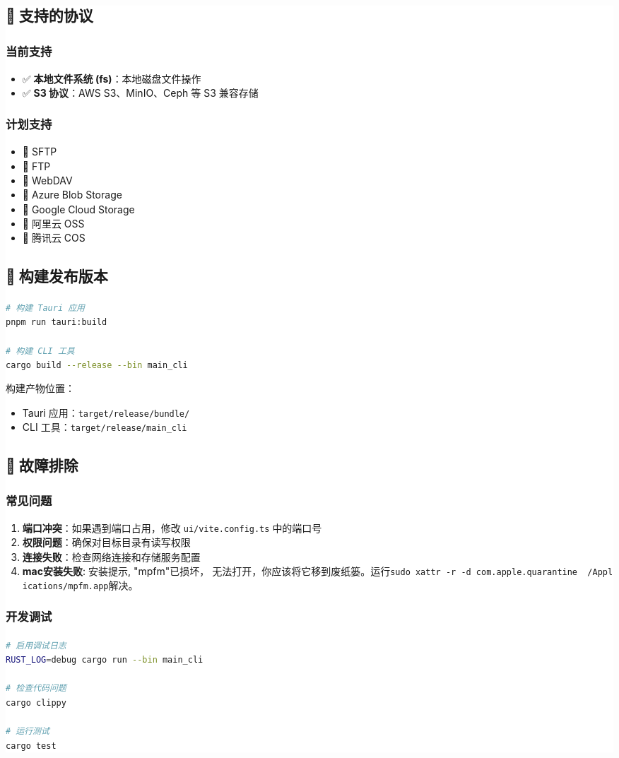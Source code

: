 ## 🔧 支持的协议

### 当前支持

- ✅ **本地文件系统 (fs)**：本地磁盘文件操作
- ✅ **S3 协议**：AWS S3、MinIO、Ceph 等 S3 兼容存储

### 计划支持

- 🔄 SFTP
- 🔄 FTP
- 🔄 WebDAV
- 🔄 Azure Blob Storage
- 🔄 Google Cloud Storage
- 🔄 阿里云 OSS
- 🔄 腾讯云 COS

## 🔨 构建发布版本

```bash
# 构建 Tauri 应用
pnpm run tauri:build

# 构建 CLI 工具
cargo build --release --bin main_cli
```

构建产物位置：
- Tauri 应用：`target/release/bundle/`
- CLI 工具：`target/release/main_cli`

## 🐛 故障排除

### 常见问题

1. **端口冲突**：如果遇到端口占用，修改 `ui/vite.config.ts` 中的端口号
2. **权限问题**：确保对目标目录有读写权限
3. **连接失败**：检查网络连接和存储服务配置
4. **mac安装失败**: 安装提示, "mpfm"已损坏， 无法打开，你应该将它移到废纸篓。运行`sudo xattr -r -d com.apple.quarantine  /Applications/mpfm.app`解决。

### 开发调试

```bash
# 启用调试日志
RUST_LOG=debug cargo run --bin main_cli

# 检查代码问题
cargo clippy

# 运行测试
cargo test
```
